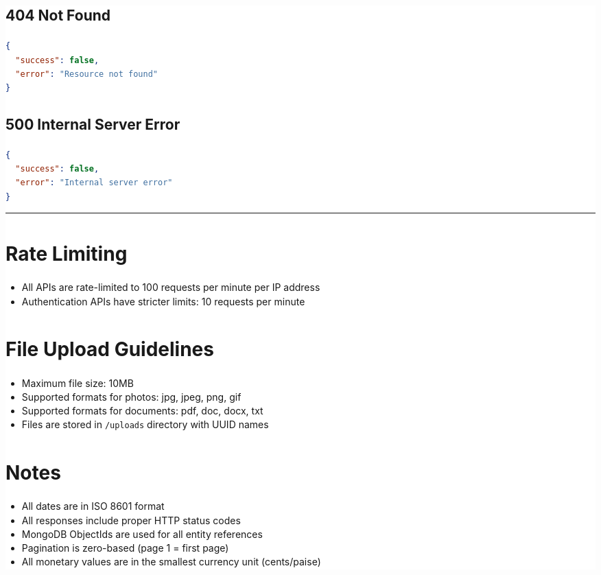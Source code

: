 ## 404 Not Found
```json
{
  "success": false,
  "error": "Resource not found"
}
```

## 500 Internal Server Error
```json
{
  "success": false,
  "error": "Internal server error"
}
```

---

# Rate Limiting

- All APIs are rate-limited to 100 requests per minute per IP address
- Authentication APIs have stricter limits: 10 requests per minute

# File Upload Guidelines

- Maximum file size: 10MB
- Supported formats for photos: jpg, jpeg, png, gif
- Supported formats for documents: pdf, doc, docx, txt
- Files are stored in `/uploads` directory with UUID names

# Notes

- All dates are in ISO 8601 format
- All responses include proper HTTP status codes
- MongoDB ObjectIds are used for all entity references
- Pagination is zero-based (page 1 = first page)
- All monetary values are in the smallest currency unit (cents/paise)
